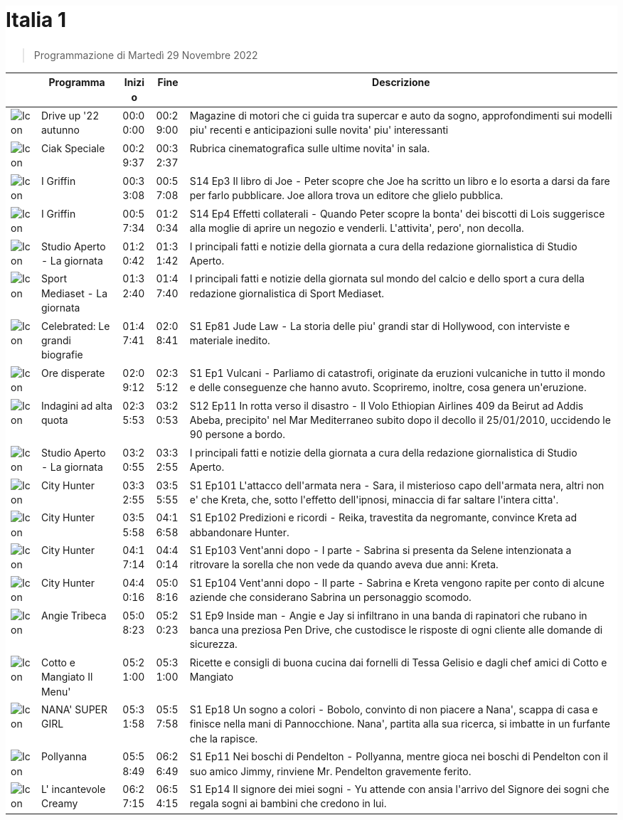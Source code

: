 # Italia 1
> Programmazione di Martedì 29 Novembre 2022

||Programma|Inizio|Fine|Descrizione|
|---|---|---|---|---|
|![Icon](https://guidatv.sky.it/uuid/602d89a3-5996-4fed-bccf-6e4e03b306c8/cover?md5ChecksumParam=37c432bd007cc87dbffc5e111f69f5f1)|Drive up &#039;22 autunno|00:00:00|00:29:00|Magazine di motori che ci guida tra supercar e auto da sogno, approfondimenti sui modelli piu&#039; recenti e anticipazioni sulle novita&#039; piu&#039; interessanti
|![Icon](https://guidatv.sky.it/uuid/4417b75f-ea52-49c1-a5ec-7a62ab60c6b7/cover?md5ChecksumParam=60d52da0cf3768db47d293db30aeaf2e)|Ciak Speciale|00:29:37|00:32:37|Rubrica cinematografica sulle ultime novita&#039; in sala.
|![Icon](https://guidatv.sky.it/uuid/3b35a6ec-47f4-40dc-8da6-c96dc31a12d6/cover?md5ChecksumParam=781e7c7c709942ea870c69499e24da63)|I Griffin|00:33:08|00:57:08|S14 Ep3 Il libro di Joe - Peter scopre che Joe ha scritto un libro e lo esorta a darsi da fare per farlo pubblicare. Joe allora trova un editore che glielo pubblica.
|![Icon](https://guidatv.sky.it/uuid/268ec5b7-2f88-4d80-b01f-ec6ff41d74ec/cover?md5ChecksumParam=781e7c7c709942ea870c69499e24da63)|I Griffin|00:57:34|01:20:34|S14 Ep4 Effetti collaterali - Quando Peter scopre la bonta&#039; dei biscotti di Lois suggerisce alla moglie di aprire un negozio e venderli. L&#039;attivita&#039;, pero&#039;, non decolla.
|![Icon](https://guidatv.sky.it/uuid/DTT_Cover_aylSk7oKf.png)|Studio Aperto - La giornata|01:20:42|01:31:42|I principali fatti e notizie della giornata a cura della redazione giornalistica di Studio Aperto.
|![Icon](https://guidatv.sky.it/uuid/67c1ade1-ecd6-4148-9d60-d1c8646533da/cover?md5ChecksumParam=205b4eb5af9f6469960c8f4a81f726da)|Sport Mediaset - La giornata|01:32:40|01:47:40|I principali fatti e notizie della giornata sul mondo del calcio e dello sport a cura della redazione giornalistica di Sport Mediaset.
|![Icon](https://guidatv.sky.it/uuid/a2e8252b-f6d7-438b-b143-b6ebbda78579/cover?md5ChecksumParam=121bf85c0fcd06177959bfdc635b136c)|Celebrated: Le grandi biografie|01:47:41|02:08:41|S1 Ep81 Jude Law - La storia delle piu&#039; grandi star di Hollywood, con interviste e materiale inedito.
|![Icon](https://guidatv.sky.it/uuid/a8c0fef1-fcde-4427-9b3b-3ad92ccc6c9e/cover?md5ChecksumParam=798f7ec14c419af6be916a0cf0792737)|Ore disperate|02:09:12|02:35:12|S1 Ep1 Vulcani - Parliamo di catastrofi, originate da eruzioni vulcaniche in tutto il mondo e delle conseguenze che hanno avuto. Scopriremo, inoltre, cosa genera un&#039;eruzione.
|![Icon](https://guidatv.sky.it/uuid/347997c3-0105-4e0e-9126-f7a649933b35/cover?md5ChecksumParam=a5cca1f0c9b548e02c9146b9ba4f117a)|Indagini ad alta quota|02:35:53|03:20:53|S12 Ep11 In rotta verso il disastro - Il Volo Ethiopian Airlines 409 da Beirut ad Addis Abeba, precipito&#039; nel Mar Mediterraneo subito dopo il decollo il 25/01/2010, uccidendo le 90 persone a bordo.
|![Icon](https://guidatv.sky.it/uuid/DTT_Cover_aylSk7oKf.png)|Studio Aperto - La giornata|03:20:55|03:32:55|I principali fatti e notizie della giornata a cura della redazione giornalistica di Studio Aperto.
|![Icon](https://guidatv.sky.it/uuid/6bf00abb-57b8-40e0-8ae0-e6e86db5b5ff/cover?md5ChecksumParam=77d2ec09a2f39b2bcdad0e7350b62b0e)|City Hunter|03:32:55|03:55:55|S1 Ep101 L&#039;attacco dell&#039;armata nera - Sara, il misterioso capo dell&#039;armata nera, altri non e&#039; che Kreta, che, sotto l&#039;effetto dell&#039;ipnosi, minaccia di far saltare l&#039;intera citta&#039;.
|![Icon](https://guidatv.sky.it/uuid/c814eecb-9e52-48cd-ac53-3a1c1ac68ae6/cover?md5ChecksumParam=77d2ec09a2f39b2bcdad0e7350b62b0e)|City Hunter|03:55:58|04:16:58|S1 Ep102 Predizioni e ricordi - Reika, travestita da negromante, convince Kreta ad abbandonare Hunter.
|![Icon](https://guidatv.sky.it/uuid/46689f5c-ff3a-4344-ac05-0a470e490b2d/cover?md5ChecksumParam=77d2ec09a2f39b2bcdad0e7350b62b0e)|City Hunter|04:17:14|04:40:14|S1 Ep103 Vent&#039;anni dopo - I parte - Sabrina si presenta da Selene intenzionata a ritrovare la sorella che non vede da quando aveva due anni: Kreta.
|![Icon](https://guidatv.sky.it/uuid/35b20f55-d186-45dd-be65-a4b3117bc570/cover?md5ChecksumParam=77d2ec09a2f39b2bcdad0e7350b62b0e)|City Hunter|04:40:16|05:08:16|S1 Ep104 Vent&#039;anni dopo - II parte - Sabrina e Kreta vengono rapite per conto di alcune aziende che considerano Sabrina un personaggio scomodo.
|![Icon](https://guidatv.sky.it/uuid/cded3793-7b6e-4bd5-aafd-8d5c6a2a4309/cover?md5ChecksumParam=c365bfbc0b5987c4ad78c20e07771dd4)|Angie Tribeca|05:08:23|05:20:23|S1 Ep9 Inside man - Angie e Jay si infiltrano in una banda di rapinatori che rubano in banca una preziosa Pen Drive, che custodisce le risposte di ogni cliente alle domande di sicurezza.
|![Icon](https://guidatv.sky.it/uuid/85f98aa0-9c1a-4b61-898f-e1465e74ce6a/cover?md5ChecksumParam=050fa50b6c49a1ad0ea860146262eda7)|Cotto e Mangiato Il Menu&#039;|05:21:00|05:31:00|Ricette e consigli di buona cucina dai fornelli di Tessa Gelisio e dagli chef amici di Cotto e Mangiato
|![Icon](https://guidatv.sky.it/uuid/f226f38e-3aec-41c8-a525-4433b87a0956/cover?md5ChecksumParam=2e36cfd5b23a0d701cc6e2fa1b7c6692)|NANA&#039; SUPER GIRL|05:31:58|05:57:58|S1 Ep18 Un sogno a colori - Bobolo, convinto di non piacere a Nana&#039;, scappa di casa e finisce nella mani di Pannocchione. Nana&#039;, partita alla sua ricerca, si imbatte in un furfante che la rapisce.
|![Icon](https://guidatv.sky.it/uuid/0075d59e-c5a7-4aea-afbc-2b102f5b7777/cover?md5ChecksumParam=e717265303a3948ffc2d90598de389e3)|Pollyanna|05:58:49|06:26:49|S1 Ep11 Nei boschi di Pendelton - Pollyanna, mentre gioca nei boschi di Pendelton con il suo amico Jimmy, rinviene Mr. Pendelton gravemente ferito.
|![Icon](https://guidatv.sky.it/uuid/7ddba7d5-1968-4571-bebc-2c9960237440/cover?md5ChecksumParam=2e5fceb5475c0cd4a4a407d705e1ab37)|L&#039; incantevole Creamy|06:27:15|06:54:15|S1 Ep14 Il signore dei miei sogni - Yu attende con ansia l&#039;arrivo del Signore dei sogni che regala sogni ai bambini che credono in lui.